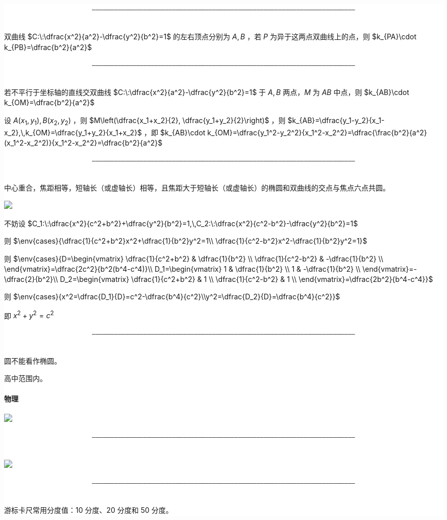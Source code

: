 
<div style="text-align:center;padding-bottom:20px;"><code>————————————————————————————————————————————————————————————————————————</code></div>

双曲线 $C:\:\dfrac{x^2}{a^2}-\dfrac{y^2}{b^2}=1$ 的左右顶点分别为 $A,\,B$ ，若 $P$ 为异于这两点双曲线上的点，则 $k_{PA}\cdot k_{PB}=\dfrac{b^2}{a^2}$ 

<div style="text-align:center;padding-bottom:20px;"><code>————————————————————————————————————————————————————————————————————————</code></div>

若不平行于坐标轴的直线交双曲线 $C:\:\dfrac{x^2}{a^2}-\dfrac{y^2}{b^2}=1$ 于 $A,\,B$ 两点，$M$ 为 $AB$ 中点，则 $k_{AB}\cdot k_{OM}=\dfrac{b^2}{a^2}$ 

设 $A(x_1, y_1),\,B(x_2, y_2)$ ，则 $M\left(\dfrac{x_1+x_2}{2}, \dfrac{y_1+y_2}{2}\right)$ ，则 $k_{AB}=\dfrac{y_1-y_2}{x_1-x_2},\,k_{OM}=\dfrac{y_1+y_2}{x_1+x_2}$ ，即 $k_{AB}\cdot k_{OM}=\dfrac{y_1^2-y_2^2}{x_1^2-x_2^2}=\dfrac{\frac{b^2}{a^2}(x_1^2-x_2^2)}{x_1^2-x_2^2}=\dfrac{b^2}{a^2}$ 

<div style="text-align:center;padding-bottom:20px;"><code>————————————————————————————————————————————————————————————————————————</code></div>

中心重合，焦距相等，短轴长（或虚轴长）相等，且焦距大于短轴长（或虚轴长）的椭圆和双曲线的交点与焦点六点共圆。

![](images/2021-10-30-15-39-56.png)

不妨设 $C_1:\:\dfrac{x^2}{c^2+b^2}+\dfrac{y^2}{b^2}=1,\,C_2:\:\dfrac{x^2}{c^2-b^2}-\dfrac{y^2}{b^2}=1$ 

则 $\env{cases}{\dfrac{1}{c^2+b^2}x^2+\dfrac{1}{b^2}y^2=1\\ \dfrac{1}{c^2-b^2}x^2-\dfrac{1}{b^2}y^2=1}$ 

则 $\env{cases}{D=\begin{vmatrix}	\dfrac{1}{c^2+b^2} & \dfrac{1}{b^2} \\ 	\dfrac{1}{c^2-b^2} & -\dfrac{1}{b^2} \\ \end{vmatrix}=\dfrac{2c^2}{b^2(b^4-c^4)}\\ D_1=\begin{vmatrix}	1 & \dfrac{1}{b^2} \\ 	1 & -\dfrac{1}{b^2} \\ \end{vmatrix}=-\dfrac{2}{b^2}\\ D_2=\begin{vmatrix}	\dfrac{1}{c^2+b^2} & 1 \\ 	\dfrac{1}{c^2-b^2} & 1 \\ \end{vmatrix}=\dfrac{2b^2}{b^4-c^4}}$ 

则 $\env{cases}{x^2=\dfrac{D_1}{D}=c^2-\dfrac{b^4}{c^2}\\y^2=\dfrac{D_2}{D}=\dfrac{b^4}{c^2}}$ 

即 $x^2+y^2=c^2$ 

<div style="text-align:center;padding-bottom:20px;"><code>————————————————————————————————————————————————————————————————————————</code></div>

圆不能看作椭圆。


高中范围内。

#### 物理

![](images/2021-10-30-20-20-54.png)

<div style="text-align:center;padding-bottom:20px;"><code>————————————————————————————————————————————————————————————————————————</code></div>

![](images/2021-10-30-20-21-47.png)

<div style="text-align:center;padding-bottom:20px;"><code>————————————————————————————————————————————————————————————————————————</code></div>

游标卡尺常用分度值：$10$ 分度、$20$ 分度和 $50$ 分度。
